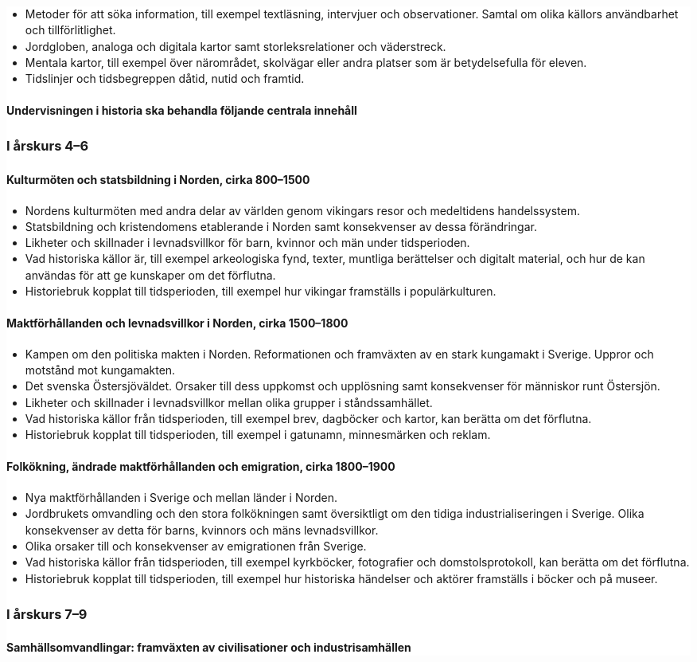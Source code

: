 - Metoder för att söka information, till exempel textläsning, intervjuer och observationer.
Samtal om olika källors användbarhet och tillförlitlighet.
- Jordgloben, analoga och digitala kartor samt storleksrelationer och väderstreck.
- Mentala kartor, till exempel över närområdet, skolvägar eller andra platser som är betydelsefulla för eleven.
- Tidslinjer och tidsbegreppen dåtid, nutid och framtid.

#### Undervisningen i historia ska behandla följande centrala innehåll

### I årskurs 4–6

#### Kulturmöten och statsbildning i Norden, cirka 800–1500

- Nordens kulturmöten med andra delar av världen genom vikingars resor och medeltidens handelssystem.
- Statsbildning och kristendomens etablerande i Norden samt konsekvenser av dessa förändringar.
- Likheter och skillnader i levnadsvillkor för barn, kvinnor och män under tidsperioden.
- Vad historiska källor är, till exempel arkeologiska fynd, texter, muntliga berättelser och digitalt material, och hur de kan användas för att ge kunskaper om det förflutna.
- Historiebruk kopplat till tidsperioden, till exempel hur vikingar framställs i populärkulturen.

#### Maktförhållanden och levnadsvillkor i Norden, cirka 1500–1800

- Kampen om den politiska makten i Norden.
Reformationen och framväxten av en stark kungamakt i Sverige.
Uppror och motstånd mot kungamakten.
- Det svenska Östersjöväldet.
Orsaker till dess uppkomst och upplösning samt konsekvenser för människor runt Östersjön.
- Likheter och skillnader i levnadsvillkor mellan olika grupper i ståndssamhället.
- Vad historiska källor från tidsperioden, till exempel brev, dagböcker och kartor, kan berätta om det förflutna.
- Historiebruk kopplat till tidsperioden, till exempel i gatunamn, minnesmärken och reklam.

#### Folkökning, ändrade maktförhållanden och emigration, cirka 1800–1900

- Nya maktförhållanden i Sverige och mellan länder i Norden.
- Jordbrukets omvandling och den stora folkökningen samt översiktligt om den tidiga industrialiseringen i Sverige.
Olika konsekvenser av detta för barns, kvinnors och mäns levnadsvillkor.
- Olika orsaker till och konsekvenser av emigrationen från Sverige.
- Vad historiska källor från tidsperioden, till exempel kyrkböcker, fotografier och domstolsprotokoll, kan berätta om det förflutna.
- Historiebruk kopplat till tidsperioden, till exempel hur historiska händelser och aktörer framställs i böcker och på museer.

### I årskurs 7–9

#### Samhällsomvandlingar: framväxten av civilisationer och industrisamhällen
